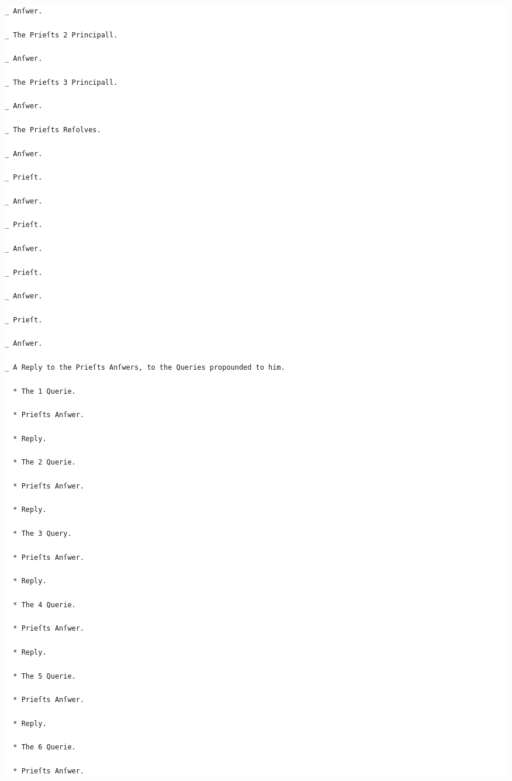     _ Anſwer.

    _ The Prieſts 2 Principall.

    _ Anſwer.

    _ The Prieſts 3 Principall.

    _ Anſwer.

    _ The Prieſts Reſolves.

    _ Anſwer.

    _ Prieſt.

    _ Anſwer.

    _ Prieſt.

    _ Anſwer.

    _ Prieſt.

    _ Anſwer.

    _ Prieſt.

    _ Anſwer.

    _ A Reply to the Prieſts Anſwers, to the Queries propounded to him.

      * The 1 Querie.

      * Prieſts Anſwer.

      * Reply.

      * The 2 Querie.

      * Prieſts Anſwer.

      * Reply.

      * The 3 Query.

      * Prieſts Anſwer.

      * Reply.

      * The 4 Querie.

      * Prieſts Anſwer.

      * Reply.

      * The 5 Querie.

      * Prieſts Anſwer.

      * Reply.

      * The 6 Querie.

      * Prieſts Anſwer.
